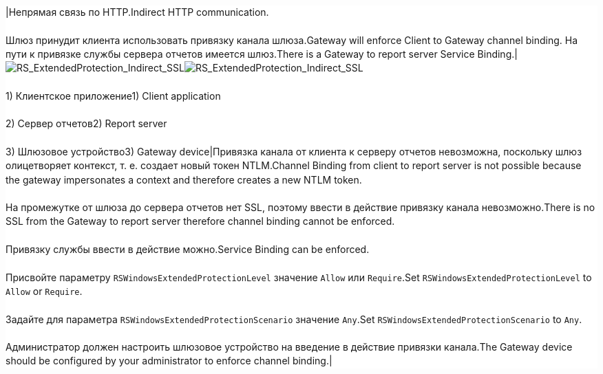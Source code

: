 |<span data-ttu-id="cc697-216">Непрямая связь по HTTP.</span><span class="sxs-lookup"><span data-stu-id="cc697-216">Indirect HTTP communication.</span></span><br /><br /> <span data-ttu-id="cc697-217">Шлюз принудит клиента использовать привязку канала шлюза.</span><span class="sxs-lookup"><span data-stu-id="cc697-217">Gateway will enforce Client to Gateway channel binding.</span></span> <span data-ttu-id="cc697-218">На пути к привязке службы сервера отчетов имеется шлюз.</span><span class="sxs-lookup"><span data-stu-id="cc697-218">There is a Gateway to report server Service Binding.</span></span>|<span data-ttu-id="cc697-219">![RS_ExtendedProtection_Indirect_SSL](../media/rs-extendedprotection-indirect-ssl.gif "RS_ExtendedProtection_Indirect_SSL")</span><span class="sxs-lookup"><span data-stu-id="cc697-219">![RS_ExtendedProtection_Indirect_SSL](../media/rs-extendedprotection-indirect-ssl.gif "RS_ExtendedProtection_Indirect_SSL")</span></span><br /><br /> <span data-ttu-id="cc697-220">1) Клиентское приложение</span><span class="sxs-lookup"><span data-stu-id="cc697-220">1) Client application</span></span><br /><br /> <span data-ttu-id="cc697-221">2) Сервер отчетов</span><span class="sxs-lookup"><span data-stu-id="cc697-221">2) Report server</span></span><br /><br /> <span data-ttu-id="cc697-222">3) Шлюзовое устройство</span><span class="sxs-lookup"><span data-stu-id="cc697-222">3) Gateway device</span></span>|<span data-ttu-id="cc697-223">Привязка канала от клиента к серверу отчетов невозможна, поскольку шлюз олицетворяет контекст, т. е. создает новый токен NTLM.</span><span class="sxs-lookup"><span data-stu-id="cc697-223">Channel Binding from client to report server is not possible because the gateway impersonates a context and therefore creates a new NTLM token.</span></span><br /><br /> <span data-ttu-id="cc697-224">На промежутке от шлюза до сервера отчетов нет SSL, поэтому ввести в действие привязку канала невозможно.</span><span class="sxs-lookup"><span data-stu-id="cc697-224">There is no SSL from the Gateway to report server therefore channel binding cannot be enforced.</span></span><br /><br /> <span data-ttu-id="cc697-225">Привязку службы ввести в действие можно.</span><span class="sxs-lookup"><span data-stu-id="cc697-225">Service Binding can be enforced.</span></span><br /><br /> <span data-ttu-id="cc697-226">Присвойте параметру `RSWindowsExtendedProtectionLevel` значение `Allow` или `Require`.</span><span class="sxs-lookup"><span data-stu-id="cc697-226">Set `RSWindowsExtendedProtectionLevel` to `Allow` or `Require`.</span></span><br /><br /> <span data-ttu-id="cc697-227">Задайте для параметра `RSWindowsExtendedProtectionScenario` значение `Any`.</span><span class="sxs-lookup"><span data-stu-id="cc697-227">Set `RSWindowsExtendedProtectionScenario` to `Any`.</span></span><br /><br /> <span data-ttu-id="cc697-228">Администратор должен настроить шлюзовое устройство на введение в действие привязки канала.</span><span class="sxs-lookup"><span data-stu-id="cc697-228">The Gateway device should be configured by your administrator to enforce channel binding.</span></span>|